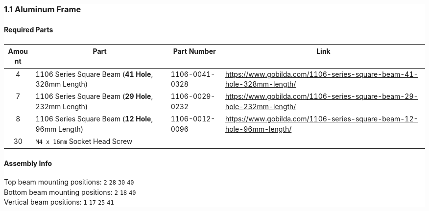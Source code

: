 ### 1.1 Aluminum Frame

#### Required Parts

| Amount | Part                                                | Part Number    | Link                                                                  |
| :----: | --------------------------------------------------- | -------------- | --------------------------------------------------------------------- |
|   4    | 1106 Series Square Beam (**41 Hole**, 328mm Length) | 1106-0041-0328 | https://www.gobilda.com/1106-series-square-beam-41-hole-328mm-length/ |
|   7    | 1106 Series Square Beam (**29 Hole**, 232mm Length) | 1106-0029-0232 | https://www.gobilda.com/1106-series-square-beam-29-hole-232mm-length/ |
|   8    | 1106 Series Square Beam (**12 Hole**, 96mm Length)  | 1106-0012-0096 | https://www.gobilda.com/1106-series-square-beam-12-hole-96mm-length/  |
|   30   | `M4 x 16mm` Socket Head Screw                       |                |                                                                       |

#### Assembly Info

Top beam mounting positions: `2` `28` `30` `40`  
Bottom beam mounting positions: `2` `18` `40`  
Vertical beam positions: `1` `17` `25` `41`
